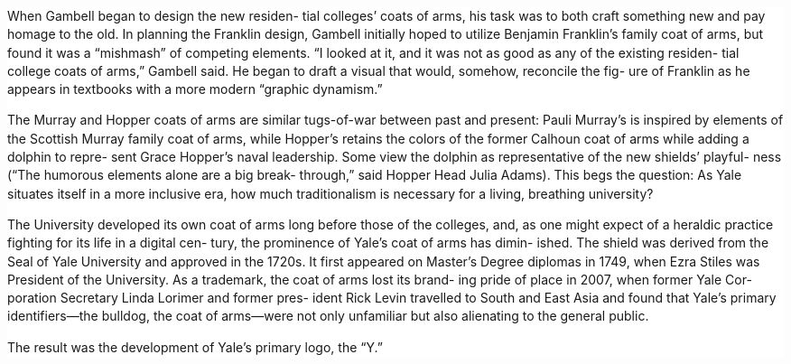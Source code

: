
When Gambell began to design the new residen-
tial colleges’ coats of arms, his task was to both craft 
something new and pay homage to the old. In planning 
the Franklin design, Gambell initially hoped to utilize 
Benjamin Franklin’s family coat of arms, but found it 
was a “mishmash” of competing elements. “I looked at 
it, and it was not as good as any of the existing residen-
tial college coats of arms,” Gambell said. He began to 
draft a visual that would, somehow, reconcile the fig-
ure of Franklin as he appears in textbooks with a more 
modern “graphic dynamism.”


The Murray and Hopper coats of arms are similar 
tugs-of-war between past and present: Pauli Murray’s is 
inspired by elements of the Scottish Murray family coat 
of arms, while Hopper’s retains the colors of the former 
Calhoun coat of arms while adding a dolphin to repre-
sent Grace Hopper’s naval leadership. Some view the 
dolphin as representative of the new shields’ playful-
ness (“The humorous elements alone are a big break-
through,” said Hopper Head Julia Adams). This begs 
the question: As Yale situates itself in a more inclusive 
era, how much traditionalism is necessary for a living, 
breathing university?


The University developed its own coat of arms long 
before those of the colleges, and, as one might expect 
of a heraldic practice fighting for its life in a digital cen-
tury, the prominence of Yale’s coat of arms has dimin-
ished. The shield was derived from the Seal of Yale 
University and approved in the 1720s. It first appeared 
on Master’s Degree diplomas in 1749, when Ezra Stiles 
was President of the University. As a trademark, the 
coat of arms lost its brand-
ing pride of place in 2007, 
when former Yale Cor-
poration Secretary Linda 
Lorimer and former pres-
ident Rick Levin travelled 
to South and East Asia and 
found that Yale’s primary 
identifiers—the 
bulldog, 
the coat of arms—were not 
only unfamiliar but also 
alienating to the general public. 


The result was the development 
of Yale’s primary logo, the “Y.”

